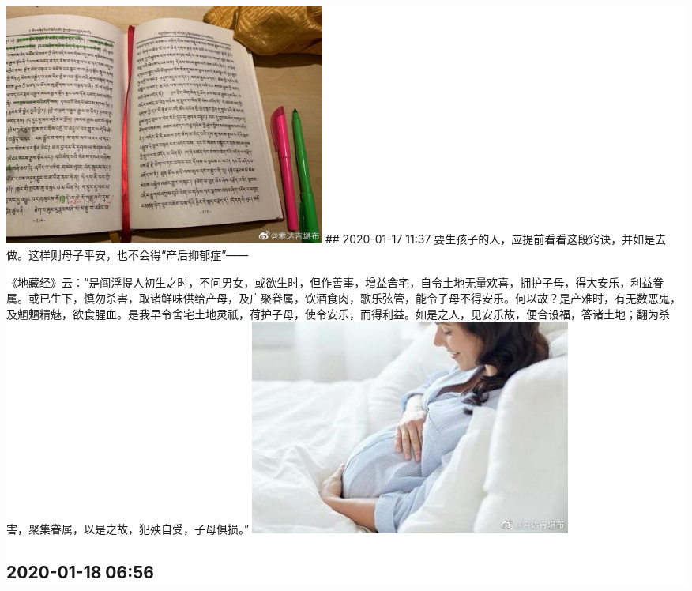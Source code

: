 <img src="../Image/697ccf95ly1gayrqhrqjyj21400u07a4.jpg" width="400">
 ## 2020-01-17 11:37
要生孩子的人，应提前看看这段窍诀，并如是去做。这样则母子平安，也不会得“产后抑郁症”——

《地藏经》云：“是阎浮提人初生之时，不问男女，或欲生时，但作善事，增益舍宅，自令土地无量欢喜，拥护子母，得大安乐，利益眷属。或已生下，慎勿杀害，取诸鲜味供给产母，及广聚眷属，饮酒食肉，歌乐弦管，能令子母不得安乐。何以故？是产难时，有无数恶鬼，及魍魉精魅，欲食腥血。是我早令舍宅土地灵祇，荷护子母，使令安乐，而得利益。如是之人，见安乐故，便合设福，答诸土地；翻为杀害，聚集眷属，以是之故，犯殃自受，子母俱损。”
<img src="../Image/697ccf95ly1gazel75ztjj20go0b4weq.jpg" width="400">
 ## 2020-01-18 06:56